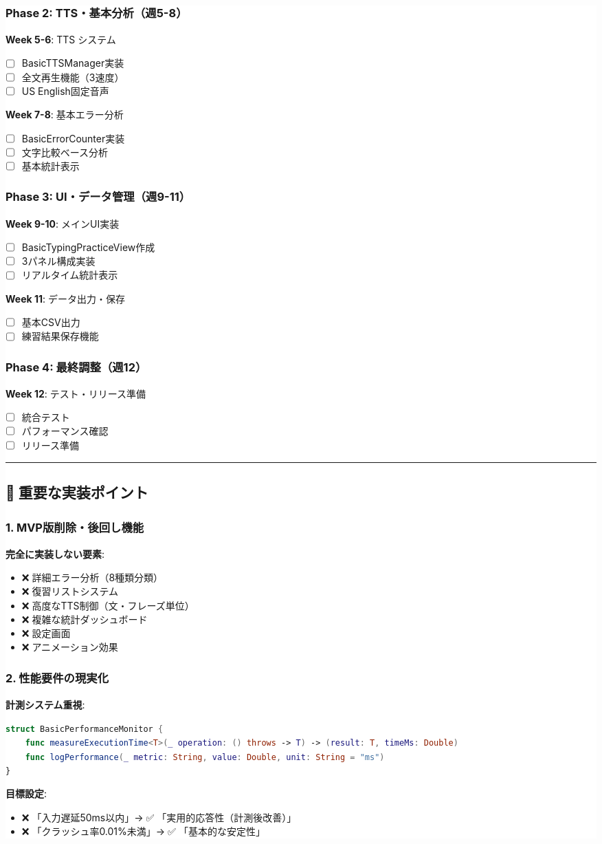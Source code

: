 ### Phase 2: TTS・基本分析（週5-8）
**Week 5-6**: TTS システム
- [ ] BasicTTSManager実装
- [ ] 全文再生機能（3速度）
- [ ] US English固定音声

**Week 7-8**: 基本エラー分析
- [ ] BasicErrorCounter実装
- [ ] 文字比較ベース分析
- [ ] 基本統計表示

### Phase 3: UI・データ管理（週9-11）
**Week 9-10**: メインUI実装
- [ ] BasicTypingPracticeView作成
- [ ] 3パネル構成実装
- [ ] リアルタイム統計表示

**Week 11**: データ出力・保存
- [ ] 基本CSV出力
- [ ] 練習結果保存機能

### Phase 4: 最終調整（週12）
**Week 12**: テスト・リリース準備
- [ ] 統合テスト
- [ ] パフォーマンス確認
- [ ] リリース準備

---

## 🎯 重要な実装ポイント

### 1. MVP版削除・後回し機能
**完全に実装しない要素**:
- ❌ 詳細エラー分析（8種類分類）
- ❌ 復習リストシステム
- ❌ 高度なTTS制御（文・フレーズ単位）
- ❌ 複雑な統計ダッシュボード
- ❌ 設定画面
- ❌ アニメーション効果

### 2. 性能要件の現実化
**計測システム重視**:
```swift
struct BasicPerformanceMonitor {
    func measureExecutionTime<T>(_ operation: () throws -> T) -> (result: T, timeMs: Double)
    func logPerformance(_ metric: String, value: Double, unit: String = "ms")
}
```

**目標設定**:
- ❌ 「入力遅延50ms以内」→ ✅ 「実用的応答性（計測後改善）」
- ❌ 「クラッシュ率0.01%未満」→ ✅ 「基本的な安定性」
